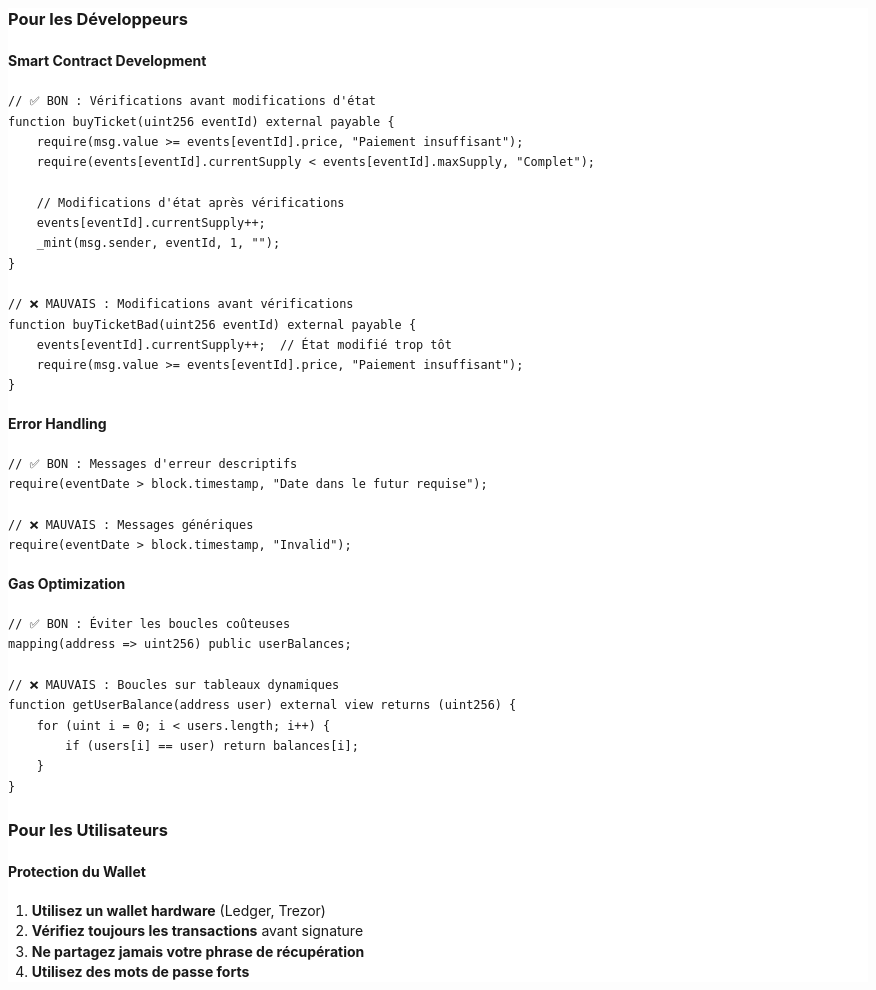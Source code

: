 ### Pour les Développeurs

#### Smart Contract Development

```solidity
// ✅ BON : Vérifications avant modifications d'état
function buyTicket(uint256 eventId) external payable {
    require(msg.value >= events[eventId].price, "Paiement insuffisant");
    require(events[eventId].currentSupply < events[eventId].maxSupply, "Complet");
    
    // Modifications d'état après vérifications
    events[eventId].currentSupply++;
    _mint(msg.sender, eventId, 1, "");
}

// ❌ MAUVAIS : Modifications avant vérifications
function buyTicketBad(uint256 eventId) external payable {
    events[eventId].currentSupply++;  // État modifié trop tôt
    require(msg.value >= events[eventId].price, "Paiement insuffisant");
}
```

#### Error Handling

```solidity
// ✅ BON : Messages d'erreur descriptifs
require(eventDate > block.timestamp, "Date dans le futur requise");

// ❌ MAUVAIS : Messages génériques
require(eventDate > block.timestamp, "Invalid");
```

#### Gas Optimization

```solidity
// ✅ BON : Éviter les boucles coûteuses
mapping(address => uint256) public userBalances;

// ❌ MAUVAIS : Boucles sur tableaux dynamiques
function getUserBalance(address user) external view returns (uint256) {
    for (uint i = 0; i < users.length; i++) {
        if (users[i] == user) return balances[i];
    }
}
```

### Pour les Utilisateurs

#### Protection du Wallet

1. **Utilisez un wallet hardware** (Ledger, Trezor)
2. **Vérifiez toujours les transactions** avant signature
3. **Ne partagez jamais votre phrase de récupération**
4. **Utilisez des mots de passe forts**
